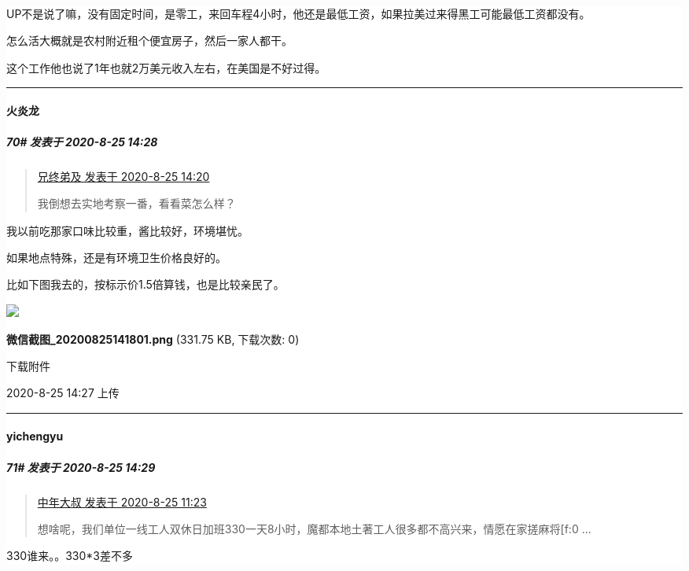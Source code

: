 UP不是说了嘛，没有固定时间，是零工，来回车程4小时，他还是最低工资，如果拉美过来得黑工可能最低工资都没有。

怎么活大概就是农村附近租个便宜房子，然后一家人都干。

这个工作他也说了1年也就2万美元收入左右，在美国是不好过得。







*****

####  火炎龙  
##### 70#       发表于 2020-8-25 14:28



<blockquote><a href="httphttps://bbs.saraba1st.com/2b/forum.php?mod=redirect&amp;goto=findpost&amp;pid=48545773&amp;ptid=1956459" target="_blank">兄终弟及 发表于 2020-8-25 14:20</a>

我倒想去实地考察一番，看看菜怎么样？</blockquote>
我以前吃那家口味比较重，酱比较好，环境堪忧。

如果地点特殊，还是有环境卫生价格良好的。

比如下图我去的，按标示价1.5倍算钱，也是比较亲民了。


<img src="https://img.saraba1st.com/forum/202008/25/142742j9e1z1f7gfefrg5t.png" referrerpolicy="no-referrer">


<strong>微信截图_20200825141801.png</strong> (331.75 KB, 下载次数: 0)

下载附件

2020-8-25 14:27 上传













*****

####  yichengyu  
##### 71#       发表于 2020-8-25 14:29



<blockquote><a href="httphttps://bbs.saraba1st.com/2b/forum.php?mod=redirect&amp;goto=findpost&amp;pid=48543756&amp;ptid=1956459" target="_blank">中年大叔 发表于 2020-8-25 11:23</a>

想啥呢，我们单位一线工人双休日加班330一天8小时，魔都本地土著工人很多都不高兴来，情愿在家搓麻将[f:0 ...</blockquote>
330谁来。。330*3差不多





